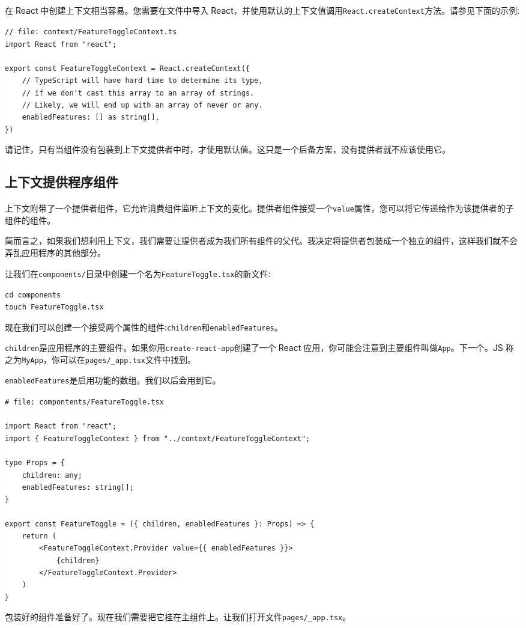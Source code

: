 在 React 中创建上下文相当容易。您需要在文件中导入 React，并使用默认的上下文值调用`React.createContext`方法。请参见下面的示例:

```
// file: context/FeatureToggleContext.ts
import React from "react";

export const FeatureToggleContext = React.createContext({
    // TypeScript will have hard time to determine its type, 
    // if we don't cast this array to an array of strings.
    // Likely, we will end up with an array of never or any.
    enabledFeatures: [] as string[],
})
```

请记住，只有当组件没有包装到上下文提供者中时，才使用默认值。这只是一个后备方案，没有提供者就不应该使用它。

## 上下文提供程序组件

上下文附带了一个提供者组件，它允许消费组件监听上下文的变化。提供者组件接受一个`value`属性，您可以将它传递给作为该提供者的子组件的组件。

简而言之，如果我们想利用上下文，我们需要让提供者成为我们所有组件的父代。我决定将提供者包装成一个独立的组件，这样我们就不会弄乱应用程序的其他部分。

让我们在`components/`目录中创建一个名为`FeatureToggle.tsx`的新文件:

```
cd components
touch FeatureToggle.tsx
```

现在我们可以创建一个接受两个属性的组件:`children`和`enabledFeatures`。

`children`是应用程序的主要组件。如果你用`create-react-app`创建了一个 React 应用，你可能会注意到主要组件叫做`App`。下一个。JS 称之为`MyApp`，你可以在`pages/_app.tsx`文件中找到。

`enabledFeatures`是启用功能的数组。我们以后会用到它。

```
# file: compontents/FeatureToggle.tsx

import React from "react";
import { FeatureToggleContext } from "../context/FeatureToggleContext";

type Props = {
    children: any;
    enabledFeatures: string[];
}

export const FeatureToggle = ({ children, enabledFeatures }: Props) => {
    return (
        <FeatureToggleContext.Provider value={{ enabledFeatures }}>
            {children}
        </FeatureToggleContext.Provider>
    )
}
```

包装好的组件准备好了。现在我们需要把它挂在主组件上。让我们打开文件`pages/_app.tsx`。
